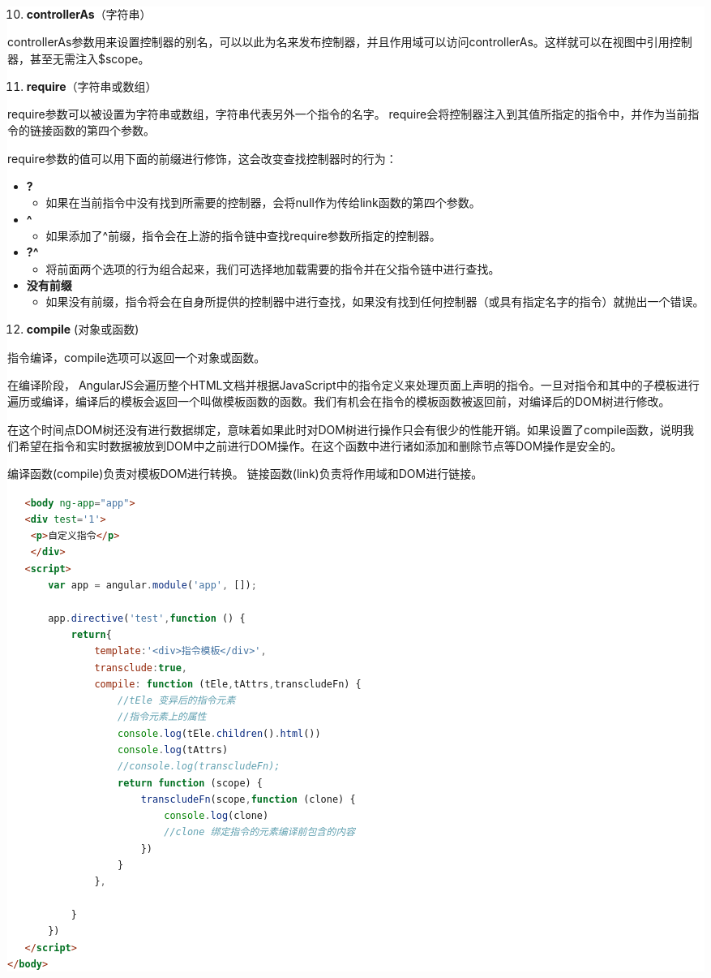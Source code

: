 10. **controllerAs**（字符串）
 
 controllerAs参数用来设置控制器的别名，可以以此为名来发布控制器，并且作用域可以访问controllerAs。这样就可以在视图中引用控制器，甚至无需注入$scope。
 
11. **require**（字符串或数组）
 
 require参数可以被设置为字符串或数组，字符串代表另外一个指令的名字。 require会将控制器注入到其值所指定的指令中，并作为当前指令的链接函数的第四个参数。

 require参数的值可以用下面的前缀进行修饰，这会改变查找控制器时的行为：
 - **?**
     + 如果在当前指令中没有找到所需要的控制器，会将null作为传给link函数的第四个参数。
 - **^**
     + 如果添加了^前缀，指令会在上游的指令链中查找require参数所指定的控制器。
 - **?^**
     + 将前面两个选项的行为组合起来，我们可选择地加载需要的指令并在父指令链中进行查找。
 - **没有前缀**
     + 如果没有前缀，指令将会在自身所提供的控制器中进行查找，如果没有找到任何控制器（或具有指定名字的指令）就抛出一个错误。

12. **compile** (对象或函数)
 
 指令编译，compile选项可以返回一个对象或函数。

 在编译阶段， AngularJS会遍历整个HTML文档并根据JavaScript中的指令定义来处理页面上声明的指令。一旦对指令和其中的子模板进行遍历或编译，编译后的模板会返回一个叫做模板函数的函数。我们有机会在指令的模板函数被返回前，对编译后的DOM树进行修改。

 在这个时间点DOM树还没有进行数据绑定，意味着如果此时对DOM树进行操作只会有很少的性能开销。如果设置了compile函数，说明我们希望在指令和实时数据被放到DOM中之前进行DOM操作。在这个函数中进行诸如添加和删除节点等DOM操作是安全的。

 编译函数(compile)负责对模板DOM进行转换。
 链接函数(link)负责将作用域和DOM进行链接。

 ```html
    <body ng-app="app">
    <div test='1'>
     <p>自定义指令</p>
     </div>
    <script>
        var app = angular.module('app', []);

        app.directive('test',function () {
            return{
                template:'<div>指令模板</div>',
                transclude:true,
                compile: function (tEle,tAttrs,transcludeFn) {
                    //tEle 变异后的指令元素
                    //指令元素上的属性
                    console.log(tEle.children().html())
                    console.log(tAttrs)
                    //console.log(transcludeFn);
                    return function (scope) {
                        transcludeFn(scope,function (clone) {
                            console.log(clone)
                            //clone 绑定指令的元素编译前包含的内容
                        })
                    }
                },
                
            }
        })
    </script>
</body>
 ```
